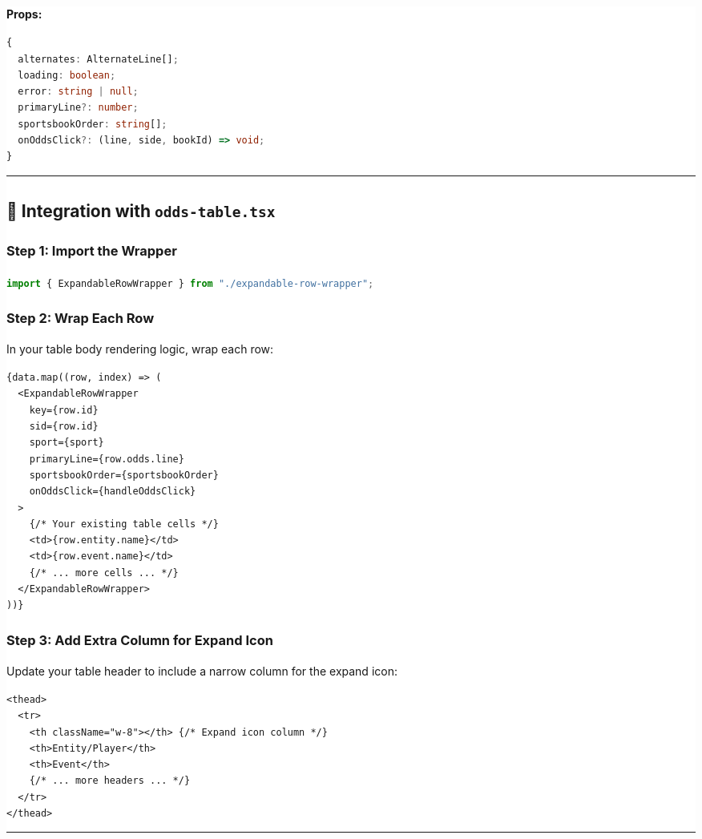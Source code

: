 **Props:**
```typescript
{
  alternates: AlternateLine[];
  loading: boolean;
  error: string | null;
  primaryLine?: number;
  sportsbookOrder: string[];
  onOddsClick?: (line, side, bookId) => void;
}
```

---

## 🔌 Integration with `odds-table.tsx`

### Step 1: Import the Wrapper

```typescript
import { ExpandableRowWrapper } from "./expandable-row-wrapper";
```

### Step 2: Wrap Each Row

In your table body rendering logic, wrap each row:

```tsx
{data.map((row, index) => (
  <ExpandableRowWrapper
    key={row.id}
    sid={row.id}
    sport={sport}
    primaryLine={row.odds.line}
    sportsbookOrder={sportsbookOrder}
    onOddsClick={handleOddsClick}
  >
    {/* Your existing table cells */}
    <td>{row.entity.name}</td>
    <td>{row.event.name}</td>
    {/* ... more cells ... */}
  </ExpandableRowWrapper>
))}
```

### Step 3: Add Extra Column for Expand Icon

Update your table header to include a narrow column for the expand icon:

```tsx
<thead>
  <tr>
    <th className="w-8"></th> {/* Expand icon column */}
    <th>Entity/Player</th>
    <th>Event</th>
    {/* ... more headers ... */}
  </tr>
</thead>
```

---